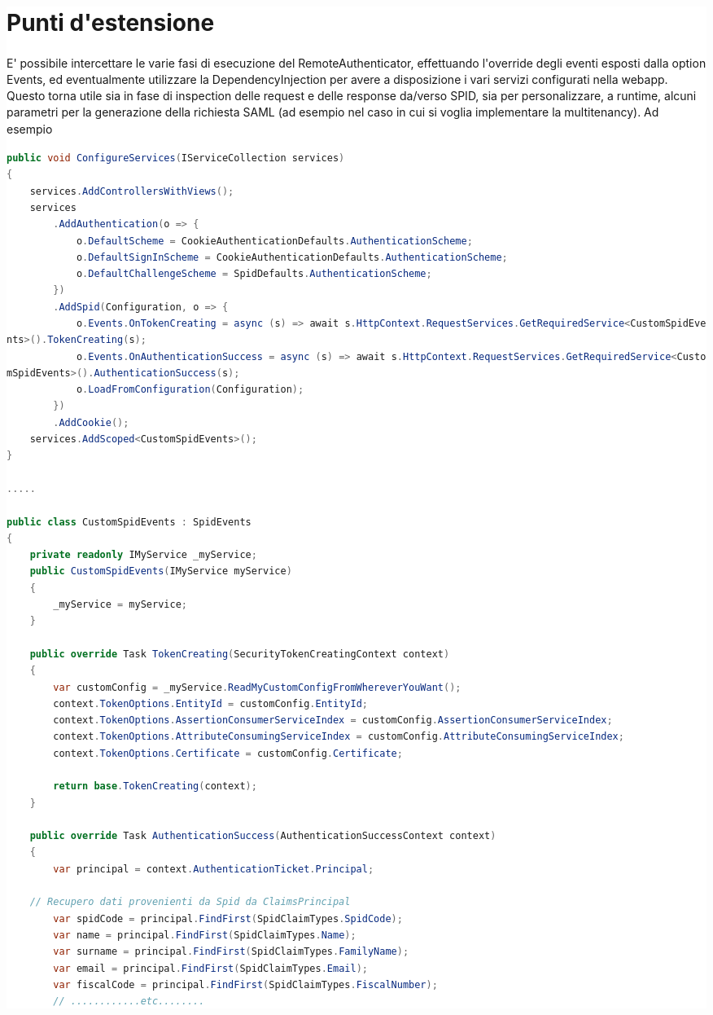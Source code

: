 # Punti d'estensione
E' possibile intercettare le varie fasi di esecuzione del RemoteAuthenticator, effettuando l'override degli eventi esposti dalla option Events, ed eventualmente utilizzare la DependencyInjection per avere a disposizione i vari servizi configurati nella webapp.
Questo torna utile sia in fase di inspection delle request e delle response da/verso SPID, sia per personalizzare, a runtime, alcuni parametri per la generazione della richiesta SAML (ad esempio nel caso in cui si voglia implementare la multitenancy). Ad esempio

```csharp
public void ConfigureServices(IServiceCollection services)
{
    services.AddControllersWithViews();
    services
        .AddAuthentication(o => {
            o.DefaultScheme = CookieAuthenticationDefaults.AuthenticationScheme;
            o.DefaultSignInScheme = CookieAuthenticationDefaults.AuthenticationScheme;
            o.DefaultChallengeScheme = SpidDefaults.AuthenticationScheme;
        })
        .AddSpid(Configuration, o => {
            o.Events.OnTokenCreating = async (s) => await s.HttpContext.RequestServices.GetRequiredService<CustomSpidEvents>().TokenCreating(s);
            o.Events.OnAuthenticationSuccess = async (s) => await s.HttpContext.RequestServices.GetRequiredService<CustomSpidEvents>().AuthenticationSuccess(s);
            o.LoadFromConfiguration(Configuration);
        })
        .AddCookie();
    services.AddScoped<CustomSpidEvents>();
}

.....

public class CustomSpidEvents : SpidEvents
{
    private readonly IMyService _myService;
    public CustomSpidEvents(IMyService myService)
    {
        _myService = myService;
    }

    public override Task TokenCreating(SecurityTokenCreatingContext context)
    {
        var customConfig = _myService.ReadMyCustomConfigFromWhereverYouWant();
        context.TokenOptions.EntityId = customConfig.EntityId;
        context.TokenOptions.AssertionConsumerServiceIndex = customConfig.AssertionConsumerServiceIndex;
        context.TokenOptions.AttributeConsumingServiceIndex = customConfig.AttributeConsumingServiceIndex;
        context.TokenOptions.Certificate = customConfig.Certificate;

        return base.TokenCreating(context);
    }
    
    public override Task AuthenticationSuccess(AuthenticationSuccessContext context)
    {
        var principal = context.AuthenticationTicket.Principal;
	
	// Recupero dati provenienti da Spid da ClaimsPrincipal
        var spidCode = principal.FindFirst(SpidClaimTypes.SpidCode);
        var name = principal.FindFirst(SpidClaimTypes.Name);
        var surname = principal.FindFirst(SpidClaimTypes.FamilyName);
        var email = principal.FindFirst(SpidClaimTypes.Email);
        var fiscalCode = principal.FindFirst(SpidClaimTypes.FiscalNumber);
        // ............etc........
```